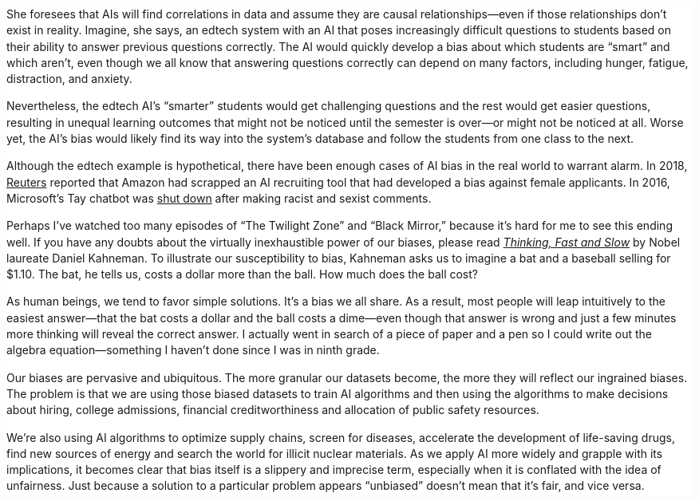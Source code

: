 
<p>She foresees that AIs will find correlations in data and assume they are causal relationships—even if those relationships don’t exist in reality. Imagine, she says, an edtech system with an AI that poses increasingly difficult questions to students based on their ability to answer previous questions correctly. The AI would quickly develop a bias about which students are “smart” and which aren’t, even though we all know that answering questions correctly can depend on many factors, including hunger, fatigue, distraction, and anxiety.&nbsp;</p>



<p>Nevertheless, the edtech AI’s “smarter” students would get challenging questions and the rest would get easier questions, resulting in unequal learning outcomes that might not be noticed until the semester is over—or might not be noticed at all. Worse yet, the AI’s bias would likely find its way into the system’s database and follow the students from one class to the next.</p>



<p>Although the edtech example is hypothetical, there have been enough cases of AI bias in the real world to warrant alarm. In 2018, <a href="https://www.reuters.com/article/us-amazon-com-jobs-automation-insight/amazon-scraps-secret-ai-recruiting-tool-that-showed-bias-against-women-idUSKCN1MK08G" target="_blank" rel="noreferrer noopener" aria-label=" (opens in a new tab)">Reuters</a> reported that Amazon had scrapped an AI recruiting tool that had developed a bias against female applicants. In 2016, Microsoft’s Tay chatbot was <a href="https://spectrum.ieee.org/in-2016-microsofts-racist-chatbot-revealed-the-dangers-of-online-conversation" target="_blank" rel="noreferrer noopener" aria-label=" (opens in a new tab)">shut down</a> after making racist and sexist comments.</p>



<p>Perhaps I’ve watched too many episodes of “The Twilight Zone” and “Black Mirror,” because it’s hard for me to see this ending well. If you have any doubts about the virtually inexhaustible power of our biases, please read <a href="https://us.macmillan.com/books/9780374533557/thinkingfastandslow" target="_blank" rel="noreferrer noopener" aria-label=" (opens in a new tab)"><em>Thinking, Fast and Slow</em></a> by Nobel laureate Daniel Kahneman. To illustrate our susceptibility to bias, Kahneman asks us to imagine a bat and a baseball selling for $1.10. The bat, he tells us, costs a dollar more than the ball. How much does the ball cost?</p>



<p>As human beings, we tend to favor simple solutions. It’s a bias we all share. As a result, most people will leap intuitively to the easiest answer—that the bat costs a dollar and the ball costs a dime—even though that answer is wrong and just a few minutes more thinking will reveal the correct answer. I actually went in search of a piece of paper and a pen so I could write out the algebra equation—something I haven’t done since I was in ninth grade.</p>



<p>Our biases are pervasive and ubiquitous. The more granular our datasets become, the more they will reflect our ingrained biases. The problem is that we are using those biased datasets to train AI algorithms and then using the algorithms to make decisions about hiring, college admissions, financial creditworthiness and allocation of public safety resources.&nbsp;</p>



<p>We’re also using AI algorithms to optimize supply chains, screen for diseases, accelerate the development of life-saving drugs, find new sources of energy and search the world for illicit nuclear materials. As we apply AI more widely and grapple with its implications, it becomes clear that bias itself is a slippery and imprecise term, especially when it is conflated with the idea of unfairness. Just because a solution to a particular problem appears “unbiased” doesn’t mean that it’s fair, and vice versa.&nbsp;</p>
